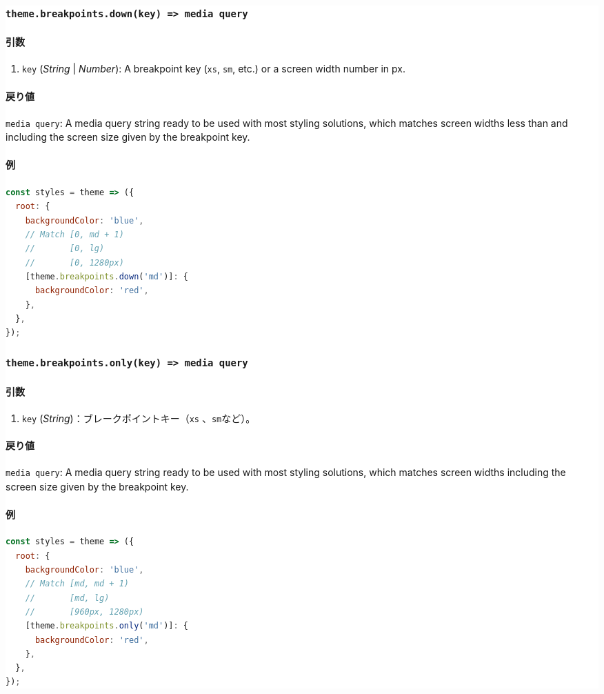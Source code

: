 ### `theme.breakpoints.down(key) => media query`

#### 引数

1. `key` (_String_ | _Number_): A breakpoint key (`xs`, `sm`, etc.) or a screen width number in px.

#### 戻り値

`media query`: A media query string ready to be used with most styling solutions, which matches screen widths less than and including the screen size given by the breakpoint key.

#### 例

```js
const styles = theme => ({
  root: {
    backgroundColor: 'blue',
    // Match [0, md + 1)
    //       [0, lg)
    //       [0, 1280px)
    [theme.breakpoints.down('md')]: {
      backgroundColor: 'red',
    },
  },
});
```

### `theme.breakpoints.only(key) => media query`

#### 引数

1. `key` (*String*)：ブレークポイントキー（`xs` 、`sm`など）。

#### 戻り値

`media query`: A media query string ready to be used with most styling solutions, which matches screen widths including the screen size given by the breakpoint key.

#### 例

```js
const styles = theme => ({
  root: {
    backgroundColor: 'blue',
    // Match [md, md + 1)
    //       [md, lg)
    //       [960px, 1280px)
    [theme.breakpoints.only('md')]: {
      backgroundColor: 'red',
    },
  },
});
```
